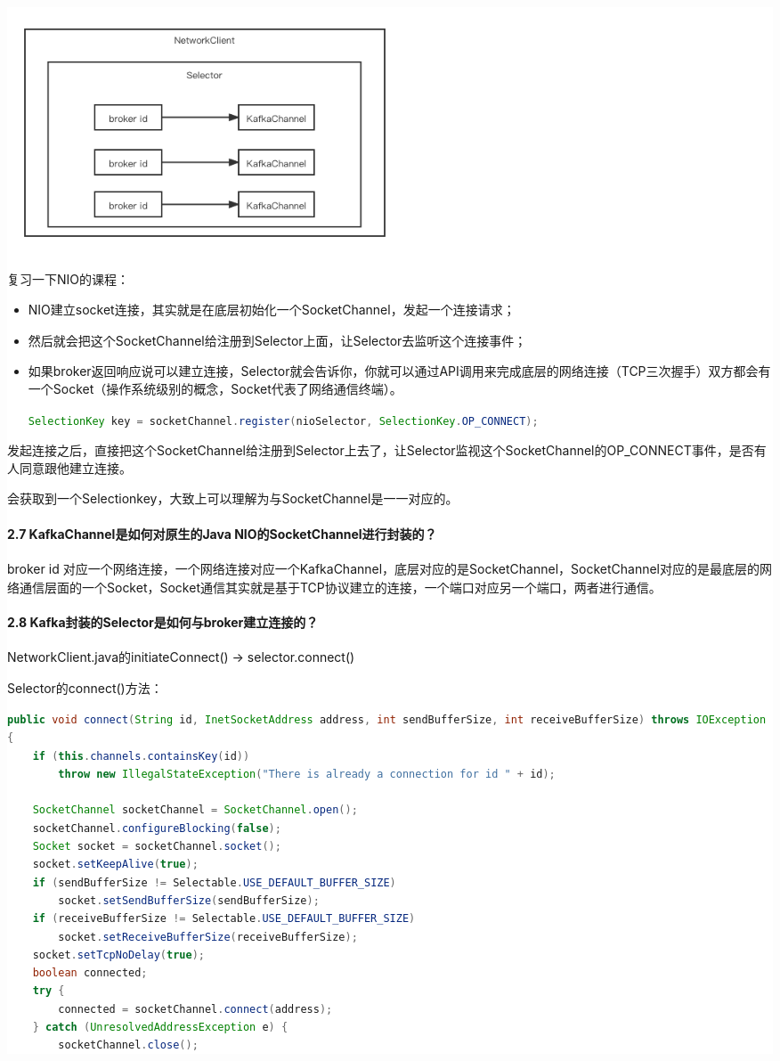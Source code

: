 <img src="Producer-网络通信.assets/NetworkClient.png" alt="NetworkClient" style="zoom:80%;" />

复习一下NIO的课程：

- NIO建立socket连接，其实就是在底层初始化一个SocketChannel，发起一个连接请求；

- 然后就会把这个SocketChannel给注册到Selector上面，让Selector去监听这个连接事件；

- 如果broker返回响应说可以建立连接，Selector就会告诉你，你就可以通过API调用来完成底层的网络连接（TCP三次握手）双方都会有一个Socket（操作系统级别的概念，Socket代表了网络通信终端）。

  ```java
  SelectionKey key = socketChannel.register(nioSelector, SelectionKey.OP_CONNECT);
  ```

​      发起连接之后，直接把这个SocketChannel给注册到Selector上去了，让Selector监视这个SocketChannel的OP_CONNECT事件，是否有人同意跟他建立连接。

​     会获取到一个Selectionkey，大致上可以理解为与SocketChannel是一一对应的。

#### 2.7 KafkaChannel是如何对原生的Java NIO的SocketChannel进行封装的？

broker id 对应一个网络连接，一个网络连接对应一个KafkaChannel，底层对应的是SocketChannel，SocketChannel对应的是最底层的网络通信层面的一个Socket，Socket通信其实就是基于TCP协议建立的连接，一个端口对应另一个端口，两者进行通信。

#### 2.8 Kafka封装的Selector是如何与broker建立连接的？

NetworkClient.java的initiateConnect() -> selector.connect()

Selector的connect()方法：

```java
public void connect(String id, InetSocketAddress address, int sendBufferSize, int receiveBufferSize) throws IOException {
    if (this.channels.containsKey(id))
        throw new IllegalStateException("There is already a connection for id " + id);

    SocketChannel socketChannel = SocketChannel.open();
    socketChannel.configureBlocking(false);
    Socket socket = socketChannel.socket();
    socket.setKeepAlive(true);
    if (sendBufferSize != Selectable.USE_DEFAULT_BUFFER_SIZE)
        socket.setSendBufferSize(sendBufferSize);
    if (receiveBufferSize != Selectable.USE_DEFAULT_BUFFER_SIZE)
        socket.setReceiveBufferSize(receiveBufferSize);
    socket.setTcpNoDelay(true);
    boolean connected;
    try {
        connected = socketChannel.connect(address);
    } catch (UnresolvedAddressException e) {
        socketChannel.close();
```
